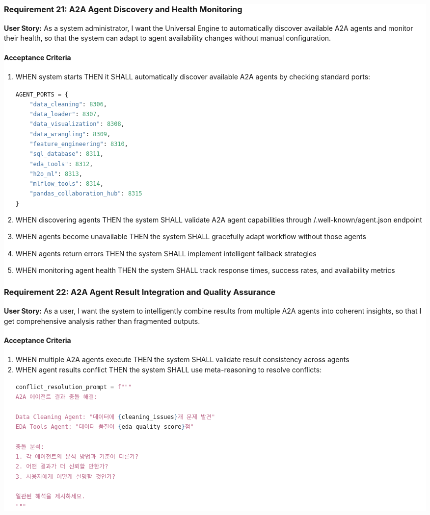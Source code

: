    ```python
   ```

### Requirement 21: A2A Agent Discovery and Health Monitoring

**User Story:** As a system administrator, I want the Universal Engine to automatically discover available A2A agents and monitor their health, so that the system can adapt to agent availability changes without manual configuration.

#### Acceptance Criteria

1. WHEN system starts THEN it SHALL automatically discover available A2A agents by checking standard ports:
   ```python
   AGENT_PORTS = {
       "data_cleaning": 8306,
       "data_loader": 8307,
       "data_visualization": 8308,
       "data_wrangling": 8309,
       "feature_engineering": 8310,
       "sql_database": 8311,
       "eda_tools": 8312,
       "h2o_ml": 8313,
       "mlflow_tools": 8314,
       "pandas_collaboration_hub": 8315
   }
   ```

2. WHEN discovering agents THEN the system SHALL validate A2A agent capabilities through /.well-known/agent.json endpoint
3. WHEN agents become unavailable THEN the system SHALL gracefully adapt workflow without those agents
4. WHEN agents return errors THEN the system SHALL implement intelligent fallback strategies
5. WHEN monitoring agent health THEN the system SHALL track response times, success rates, and availability metrics

### Requirement 22: A2A Agent Result Integration and Quality Assurance

**User Story:** As a user, I want the system to intelligently combine results from multiple A2A agents into coherent insights, so that I get comprehensive analysis rather than fragmented outputs.

#### Acceptance Criteria

1. WHEN multiple A2A agents execute THEN the system SHALL validate result consistency across agents
2. WHEN agent results conflict THEN the system SHALL use meta-reasoning to resolve conflicts:
   ```python
   conflict_resolution_prompt = f"""
   A2A 에이전트 결과 충돌 해결:
   
   Data Cleaning Agent: "데이터에 {cleaning_issues}개 문제 발견"
   EDA Tools Agent: "데이터 품질이 {eda_quality_score}점"
   
   충돌 분석:
   1. 각 에이전트의 분석 방법과 기준이 다른가?
   2. 어떤 결과가 더 신뢰할 만한가?
   3. 사용자에게 어떻게 설명할 것인가?
   
   일관된 해석을 제시하세요.
   """
   ```
